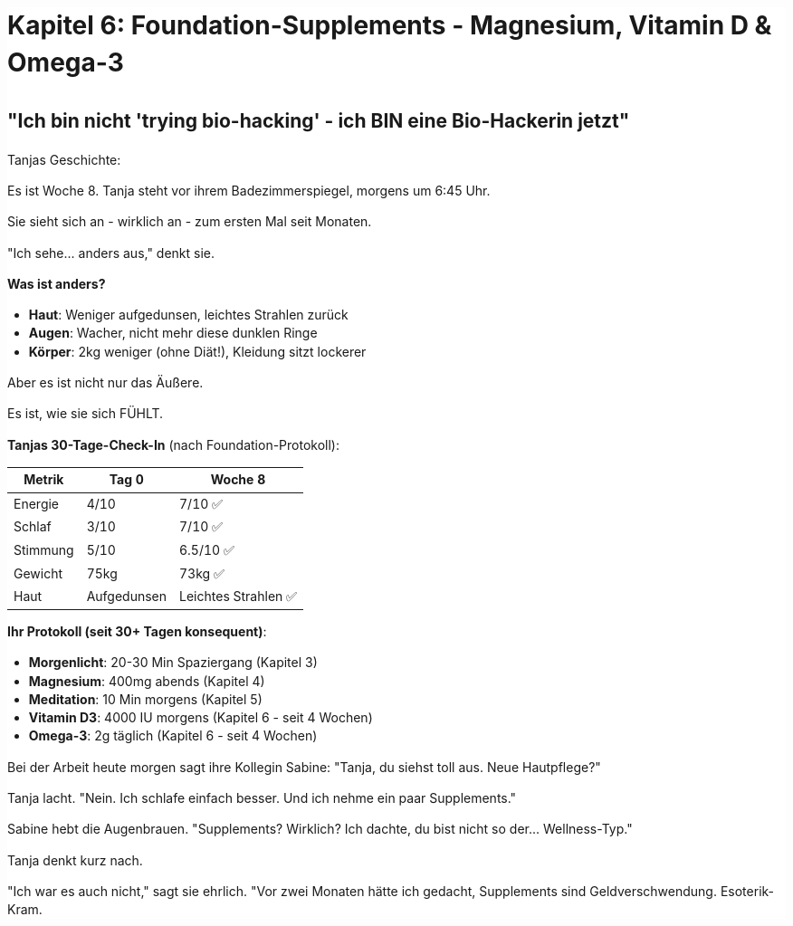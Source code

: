 # Kapitel 6: Foundation-Supplements - Magnesium, Vitamin D & Omega-3

## "Ich bin nicht 'trying bio-hacking' - ich BIN eine Bio-Hackerin jetzt"

Tanjas Geschichte:

Es ist Woche 8. Tanja steht vor ihrem Badezimmerspiegel, morgens um 6:45 Uhr.

Sie sieht sich an - wirklich an - zum ersten Mal seit Monaten.

"Ich sehe... anders aus," denkt sie.

**Was ist anders?**
- **Haut**: Weniger aufgedunsen, leichtes Strahlen zurück
- **Augen**: Wacher, nicht mehr diese dunklen Ringe
- **Körper**: 2kg weniger (ohne Diät!), Kleidung sitzt lockerer

Aber es ist nicht nur das Äußere.

Es ist, wie sie sich FÜHLT.

**Tanjas 30-Tage-Check-In** (nach Foundation-Protokoll):

| Metrik | Tag 0 | Woche 8 |
|--------|-------|---------|
| Energie | 4/10 | 7/10 ✅ |
| Schlaf | 3/10 | 7/10 ✅ |
| Stimmung | 5/10 | 6.5/10 ✅ |
| Gewicht | 75kg | 73kg ✅ |
| Haut | Aufgedunsen | Leichtes Strahlen ✅ |

**Ihr Protokoll (seit 30+ Tagen konsequent)**:
- **Morgenlicht**: 20-30 Min Spaziergang (Kapitel 3)
- **Magnesium**: 400mg abends (Kapitel 4)
- **Meditation**: 10 Min morgens (Kapitel 5)
- **Vitamin D3**: 4000 IU morgens (Kapitel 6 - seit 4 Wochen)
- **Omega-3**: 2g täglich (Kapitel 6 - seit 4 Wochen)

Bei der Arbeit heute morgen sagt ihre Kollegin Sabine: "Tanja, du siehst toll aus. Neue Hautpflege?"

Tanja lacht. "Nein. Ich schlafe einfach besser. Und ich nehme ein paar Supplements."

Sabine hebt die Augenbrauen. "Supplements? Wirklich? Ich dachte, du bist nicht so der... Wellness-Typ."

Tanja denkt kurz nach.

"Ich war es auch nicht," sagt sie ehrlich. "Vor zwei Monaten hätte ich gedacht, Supplements sind Geldverschwendung. Esoterik-Kram.
